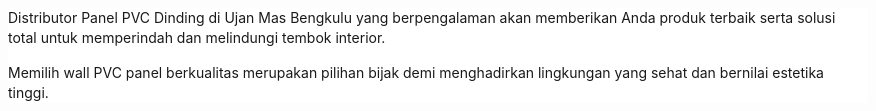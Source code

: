 Distributor Panel PVC Dinding di Ujan Mas Bengkulu yang berpengalaman akan memberikan Anda produk terbaik serta solusi total untuk memperindah dan melindungi tembok interior.

Memilih wall PVC panel berkualitas merupakan pilihan bijak demi menghadirkan lingkungan yang sehat dan bernilai estetika tinggi.
